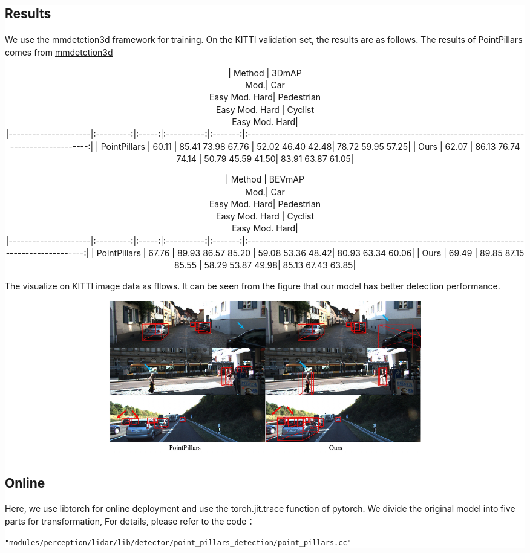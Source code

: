 ## Results
We use the mmdetction3d framework for training. On the KITTI validation set, the results are as follows. The results of PointPillars comes from [mmdetction3d](https://github.com/open-mmlab/mmdetection3d/blob/master/configs/pointpillars/README.md)
<div align=center>


|    Method           |   3DmAP <br> Mod.|  Car <br> Easy Mod. Hard| Pedestrian <br> Easy Mod. Hard | Cyclist <br> Easy Mod. Hard|              
|---------------------|:---------:|:-----:|:----------:|:-------:|:-------------------------------------------------------------------------------------------:|
| PointPillars        | 60.11           | 85.41     73.98	 67.76 |  52.02	      46.40        42.48| 78.72	   59.95	57.25|
| Ours                | 62.07           | 86.13     76.74	 74.14 |  50.79	      45.59	       41.50| 83.91	   63.87	61.05|

|     Method          |  BEVmAP <br> Mod.|  Car <br> Easy Mod. Hard| Pedestrian <br> Easy Mod. Hard | Cyclist <br> Easy Mod. Hard|              
|---------------------|:---------:|:-----:|:----------:|:-------:|:-------------------------------------------------------------------------------------------:|
| PointPillars        | 67.76           | 89.93     86.57	 85.20 |  59.08	      53.36	       48.42| 80.93	   63.34	60.06|
| Ours                | 69.49          | 89.85     87.15	 85.55 |  58.29	      53.87	       49.98| 85.13	   67.43	63.85|
</div>



The visualize on KITTI image data as fllows. It can be seen from the figure that our model has better detection performance.
<div align=center>
<img src="../../../docs/specs/images/3d_obstacle_perception/lidar_detection_compare.png" alt="图片名称" width="60%" />
</div>


## Online
Here, we use libtorch for online deployment and use the torch.jit.trace function of pytorch. We divide the original model into five parts for transformation, For details, please refer to the code：
```
"modules/perception/lidar/lib/detector/point_pillars_detection/point_pillars.cc"
```
